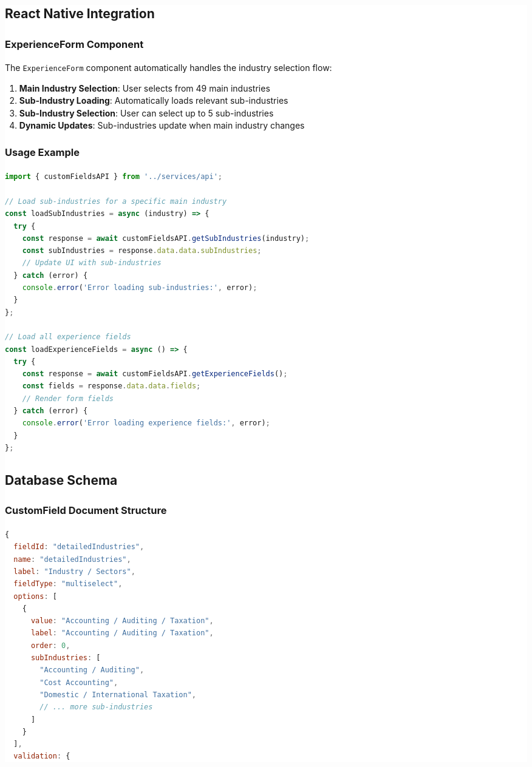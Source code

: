 ## React Native Integration

### ExperienceForm Component

The `ExperienceForm` component automatically handles the industry selection flow:

1. **Main Industry Selection**: User selects from 49 main industries
2. **Sub-Industry Loading**: Automatically loads relevant sub-industries
3. **Sub-Industry Selection**: User can select up to 5 sub-industries
4. **Dynamic Updates**: Sub-industries update when main industry changes

### Usage Example

```javascript
import { customFieldsAPI } from '../services/api';

// Load sub-industries for a specific main industry
const loadSubIndustries = async (industry) => {
  try {
    const response = await customFieldsAPI.getSubIndustries(industry);
    const subIndustries = response.data.data.subIndustries;
    // Update UI with sub-industries
  } catch (error) {
    console.error('Error loading sub-industries:', error);
  }
};

// Load all experience fields
const loadExperienceFields = async () => {
  try {
    const response = await customFieldsAPI.getExperienceFields();
    const fields = response.data.data.fields;
    // Render form fields
  } catch (error) {
    console.error('Error loading experience fields:', error);
  }
};
```

## Database Schema

### CustomField Document Structure

```javascript
{
  fieldId: "detailedIndustries",
  name: "detailedIndustries",
  label: "Industry / Sectors",
  fieldType: "multiselect",
  options: [
    {
      value: "Accounting / Auditing / Taxation",
      label: "Accounting / Auditing / Taxation",
      order: 0,
      subIndustries: [
        "Accounting / Auditing",
        "Cost Accounting",
        "Domestic / International Taxation",
        // ... more sub-industries
      ]
    }
  ],
  validation: {
```